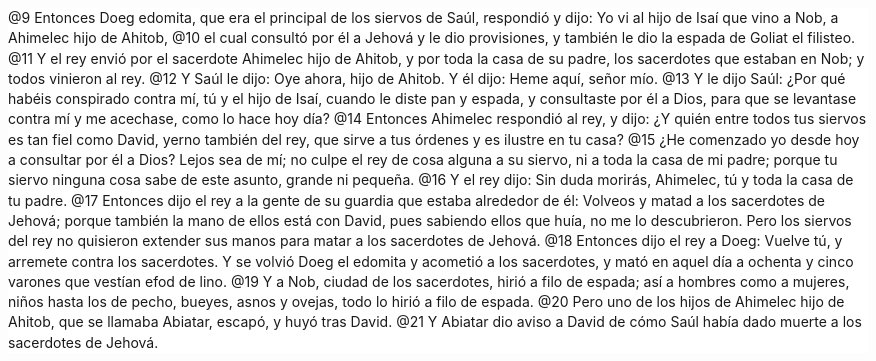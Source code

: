@9 Entonces Doeg edomita, que era el principal de los siervos de Saúl, respondió y dijo: Yo vi al hijo de Isaí que vino a Nob, a Ahimelec hijo de Ahitob,
@10 el cual consultó por él a Jehová y le dio provisiones, y también le dio la espada de Goliat el filisteo.
@11 Y el rey envió por el sacerdote Ahimelec hijo de Ahitob, y por toda la casa de su padre, los sacerdotes que estaban en Nob; y todos vinieron al rey.
@12 Y Saúl le dijo: Oye ahora, hijo de Ahitob. Y él dijo: Heme aquí, señor mío.
@13 Y le dijo Saúl: ¿Por qué habéis conspirado contra mí, tú y el hijo de Isaí, cuando le diste pan y espada, y consultaste por él a Dios, para que se levantase contra mí y me acechase, como lo hace hoy día?
@14 Entonces Ahimelec respondió al rey, y dijo: ¿Y quién entre todos tus siervos es tan fiel como David, yerno también del rey, que sirve a tus órdenes y es ilustre en tu casa?
@15 ¿He comenzado yo desde hoy a consultar por él a Dios? Lejos sea de mí; no culpe el rey de cosa alguna a su siervo, ni a toda la casa de mi padre; porque tu siervo ninguna cosa sabe de este asunto, grande ni pequeña.
@16 Y el rey dijo: Sin duda morirás, Ahimelec, tú y toda la casa de tu padre.
@17 Entonces dijo el rey a la gente de su guardia que estaba alrededor de él: Volveos y matad a los sacerdotes de Jehová; porque también la mano de ellos está con David, pues sabiendo ellos que huía, no me lo descubrieron. Pero los siervos del rey no quisieron extender sus manos para matar a los sacerdotes de Jehová.
@18 Entonces dijo el rey a Doeg: Vuelve tú, y arremete contra los sacerdotes. Y se volvió Doeg el edomita y acometió a los sacerdotes, y mató en aquel día a ochenta y cinco varones que vestían efod de lino.
@19 Y a Nob, ciudad de los sacerdotes, hirió a filo de espada; así a hombres como a mujeres, niños hasta los de pecho, bueyes, asnos y ovejas, todo lo hirió a filo de espada.
@20 Pero uno de los hijos de Ahimelec hijo de Ahitob, que se llamaba Abiatar, escapó, y huyó tras David.
@21 Y Abiatar dio aviso a David de cómo Saúl había dado muerte a los sacerdotes de Jehová.

